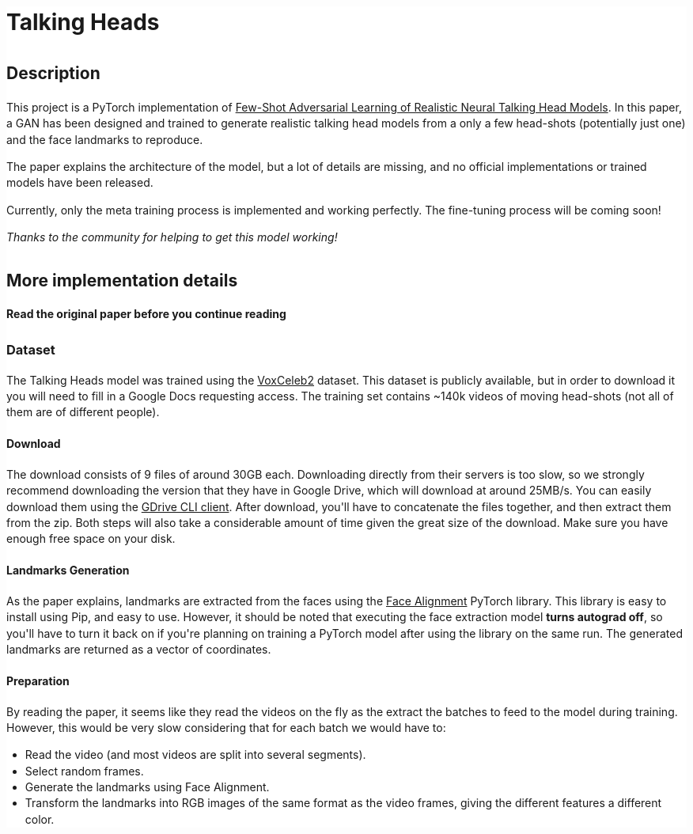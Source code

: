 # Talking Heads

## Description
This project is a PyTorch implementation of [Few-Shot Adversarial Learning of Realistic Neural Talking Head Models](https://arxiv.org/pdf/1905.08233.pdf). In this paper, a GAN has been designed and trained to generate realistic talking head models from a only a few head-shots (potentially just one) and the face landmarks to reproduce.

The paper explains the architecture of the model, but a lot of details are missing, and no official implementations or trained models have been released. 

Currently, only the meta training process is implemented and working perfectly. The fine-tuning process will be coming soon!

*Thanks to the community for helping to get this model working!*

## More implementation details
**Read the original paper before you continue reading**

### Dataset
The Talking Heads model was trained using the [VoxCeleb2](http://www.robots.ox.ac.uk/~vgg/data/voxceleb/vox2.html) dataset. This dataset is publicly available, but in order to download it you will need to fill in a Google Docs requesting access. The training set contains ~140k videos of moving head-shots (not all of them are of different people). 

#### Download
The download consists of 9 files of around 30GB each. Downloading directly from their servers is too slow, so we strongly recommend downloading the version that they have in Google Drive, which will download at around 25MB/s. You can easily download them using the [GDrive CLI client](https://github.com/gdrive-org/gdrive). After download, you'll have to concatenate the files together, and then extract them from the zip. Both steps will also take a considerable amount of time given the great size of the download. Make sure you have enough free space on your disk.

#### Landmarks Generation
As the paper explains, landmarks are extracted from the faces using the [Face Alignment](https://github.com/1adrianb/face-alignment) PyTorch library. This library is easy to install using Pip, and easy to use. However, it should be noted that executing the face extraction model __turns autograd off__, so you'll have to turn it back on if you're planning on training a PyTorch model after using the library on the same run. 
The generated landmarks are returned as a vector of coordinates.

#### Preparation
By reading the paper, it seems like they read the videos on the fly as the extract the batches to feed to the model during training. However, this would be very slow considering that for each batch we would have to:
* Read the video (and most videos are split into several segments).
* Select random frames.
* Generate the landmarks using Face Alignment. 
* Transform the landmarks into RGB images of the same format as the video frames, giving the different features a different color.
